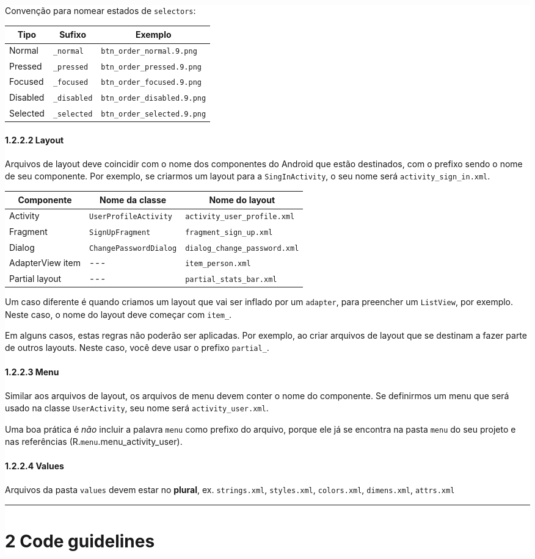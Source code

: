 Convenção para nomear estados de `selectors`:

| Tipo         | Sufixo          |		Exemplo                  |
|--------------|-----------------|-----------------------------|
| Normal       | `_normal`       | `btn_order_normal.9.png`    |
| Pressed      | `_pressed`      | `btn_order_pressed.9.png`   |
| Focused      | `_focused`      | `btn_order_focused.9.png`   |
| Disabled     | `_disabled`     | `btn_order_disabled.9.png`  |
| Selected     | `_selected`     | `btn_order_selected.9.png`  |


#### 1.2.2.2 Layout

Arquivos de layout deve coincidir com o nome dos componentes do Android que estão destinados, com o prefixo sendo o nome de seu componente.
Por exemplo, se criarmos um layout para a `SingInActivity`, o seu nome será `activity_sign_in.xml`.


| Componente       | Nome da classe         | Nome do layout                |
| ---------------- | ---------------------- | ----------------------------- |
| Activity         | `UserProfileActivity`  | `activity_user_profile.xml`   |
| Fragment         | `SignUpFragment`       | `fragment_sign_up.xml`        |
| Dialog           | `ChangePasswordDialog` | `dialog_change_password.xml`  |
| AdapterView item | ---                    | `item_person.xml`             |
| Partial layout   | ---                    | `partial_stats_bar.xml`       |

Um caso diferente é quando criamos um layout que vai ser inflado por um `adapter`, para preencher um `ListView`, por exemplo.
Neste caso, o nome do layout deve começar com `item_`.

Em alguns casos, estas regras não poderão ser aplicadas. Por exemplo, ao criar arquivos de layout que se destinam a fazer parte de outros layouts. Neste caso, você deve usar o prefixo `partial_`.

#### 1.2.2.3 Menu

Similar aos arquivos de layout, os arquivos de menu devem conter o nome do componente. Se definirmos um menu que será usado na classe `UserActivity`, seu nome será `activity_user.xml`.

Uma boa prática é *não* incluir a palavra `menu` como prefixo do arquivo, porque ele já se encontra na pasta `menu` do seu projeto e nas referências (R.`menu`.menu_activity_user).

#### 1.2.2.4 Values

Arquivos da pasta `values` devem estar no __plural__, ex. `strings.xml`, `styles.xml`, `colors.xml`, `dimens.xml`, `attrs.xml`

---

# 2 Code guidelines
